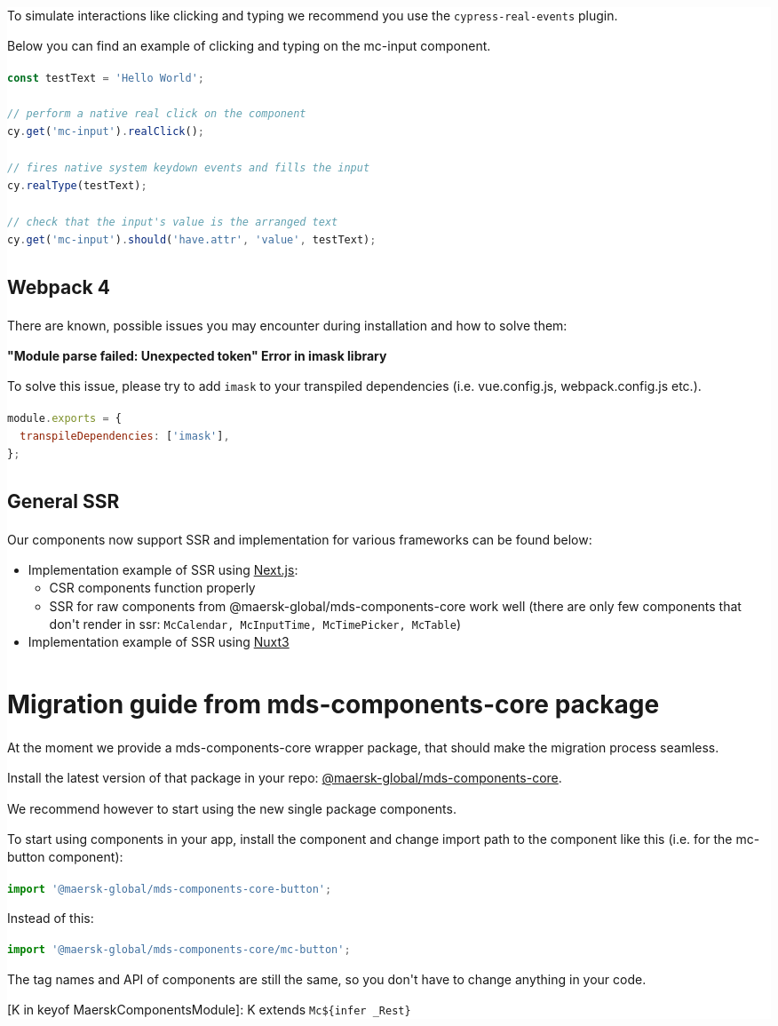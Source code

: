 To simulate interactions like clicking and typing we recommend you use the `cypress-real-events` plugin.

Below you can find an example of clicking and typing on the mc-input component.

```javascript
const testText = 'Hello World';

// perform a native real click on the component
cy.get('mc-input').realClick();

// fires native system keydown events and fills the input
cy.realType(testText);

// check that the input's value is the arranged text
cy.get('mc-input').should('have.attr', 'value', testText);
```

## Webpack 4

There are known, possible issues you may encounter during installation and how to solve them:

**"Module parse failed: Unexpected token" Error in imask library**

To solve this issue, please try to add `imask` to your transpiled dependencies (i.e. vue.config.js, webpack.config.js etc.).

```javascript
module.exports = {
  transpileDependencies: ['imask'],
};
```

## General SSR

Our components now support SSR and implementation for various frameworks can be found below:

- Implementation example of SSR using [Next.js](https://github.com/Maersk-Global/mds/tree/main/kitchen-sinks/nextjs):
  - CSR components function properly
  - SSR for raw components from @maersk-global/mds-components-core work well (there are only few components that don't render in ssr: `McCalendar, McInputTime, McTimePicker, McTable`)
- Implementation example of SSR using [Nuxt3](#nuxt-3)

# Migration guide from mds-components-core package

At the moment we provide a mds-components-core wrapper package, that should make the migration process seamless.

Install the latest version of that package in your repo: [@maersk-global/mds-components-core](https://github.com/Maersk-Global/mds/pkgs/npm/mds-components-core).

We recommend however to start using the new single package components.

To start using components in your app, install the component and change import path to the component like this (i.e. for the mc-button component):

```javascript
import '@maersk-global/mds-components-core-button';
```

Instead of this:

```javascript
import '@maersk-global/mds-components-core/mc-button';
```

The tag names and API of components are still the same, so you don't have to change anything in your code.


  [K in keyof MaerskComponentsModule]: K extends `Mc${infer _Rest}`